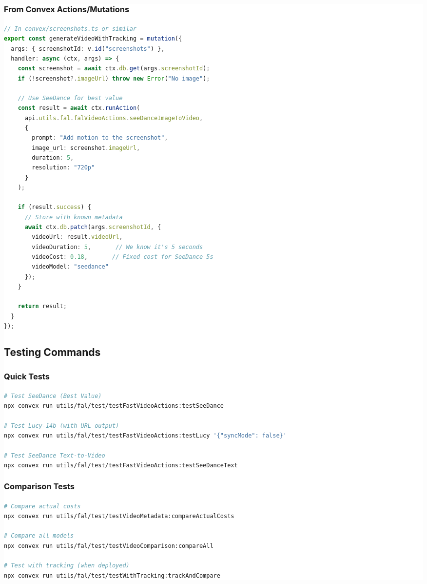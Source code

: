 ### From Convex Actions/Mutations

```typescript
// In convex/screenshots.ts or similar
export const generateVideoWithTracking = mutation({
  args: { screenshotId: v.id("screenshots") },
  handler: async (ctx, args) => {
    const screenshot = await ctx.db.get(args.screenshotId);
    if (!screenshot?.imageUrl) throw new Error("No image");

    // Use SeeDance for best value
    const result = await ctx.runAction(
      api.utils.fal.falVideoActions.seeDanceImageToVideo,
      {
        prompt: "Add motion to the screenshot",
        image_url: screenshot.imageUrl,
        duration: 5,
        resolution: "720p"
      }
    );

    if (result.success) {
      // Store with known metadata
      await ctx.db.patch(args.screenshotId, {
        videoUrl: result.videoUrl,
        videoDuration: 5,       // We know it's 5 seconds
        videoCost: 0.18,       // Fixed cost for SeeDance 5s
        videoModel: "seedance"
      });
    }

    return result;
  }
});
```

## Testing Commands

### Quick Tests
```bash
# Test SeeDance (Best Value)
npx convex run utils/fal/test/testFastVideoActions:testSeeDance

# Test Lucy-14b (with URL output)
npx convex run utils/fal/test/testFastVideoActions:testLucy '{"syncMode": false}'

# Test SeeDance Text-to-Video
npx convex run utils/fal/test/testFastVideoActions:testSeeDanceText
```

### Comparison Tests
```bash
# Compare actual costs
npx convex run utils/fal/test/testVideoMetadata:compareActualCosts

# Compare all models
npx convex run utils/fal/test/testVideoComparison:compareAll

# Test with tracking (when deployed)
npx convex run utils/fal/test/testWithTracking:trackAndCompare
```
